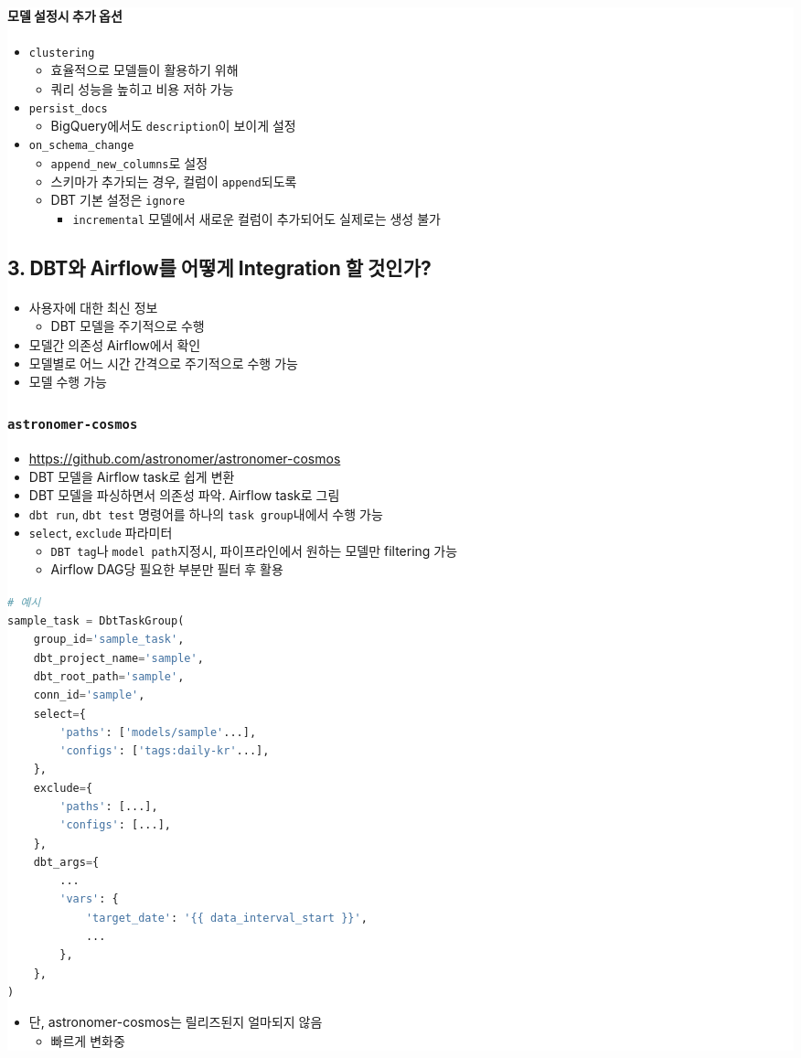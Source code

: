 
#### 모델 설정시 추가 옵션
- `clustering`
  - 효율적으로 모델들이 활용하기 위해
  - 쿼리 성능을 높히고 비용 저하 가능
- `persist_docs`
  - BigQuery에서도 `description`이 보이게 설정
- `on_schema_change`
  - `append_new_columns`로 설정
  - 스키마가 추가되는 경우, 컬럼이 `append`되도록
  - DBT 기본 설정은 `ignore`
    - `incremental` 모델에서 새로운 컬럼이 추가되어도 실제로는 생성 불가

## 3. DBT와 Airflow를 어떻게 Integration 할 것인가?
- 사용자에 대한 최신 정보
  - DBT 모델을 주기적으로 수행
- 모델간 의존성 Airflow에서 확인
- 모델별로 어느 시간 간격으로 주기적으로 수행 가능
- 모델 수행 가능

### `astronomer-cosmos`
- https://github.com/astronomer/astronomer-cosmos
- DBT 모델을 Airflow task로 쉽게 변환
- DBT 모델을 파싱하면서 의존성 파악. Airflow task로 그림
- `dbt run`, `dbt test` 명령어를 하나의 `task group`내에서 수행 가능
- `select`, `exclude` 파라미터
  - `DBT tag`나 `model path`지정시, 파이프라인에서 원하는 모델만 filtering 가능
  - Airflow DAG당 필요한 부분만 필터 후 활용
```python
# 예시
sample_task = DbtTaskGroup(
    group_id='sample_task',
    dbt_project_name='sample',
    dbt_root_path='sample',
    conn_id='sample',
    select={
        'paths': ['models/sample'...],
        'configs': ['tags:daily-kr'...],
    },
    exclude={
        'paths': [...],
        'configs': [...],
    },
    dbt_args={
        ...
        'vars': {
            'target_date': '{{ data_interval_start }}',
            ...
        },
    },
)
```
- 단, astronomer-cosmos는 릴리즈된지 얼마되지 않음
  - 빠르게 변화중
